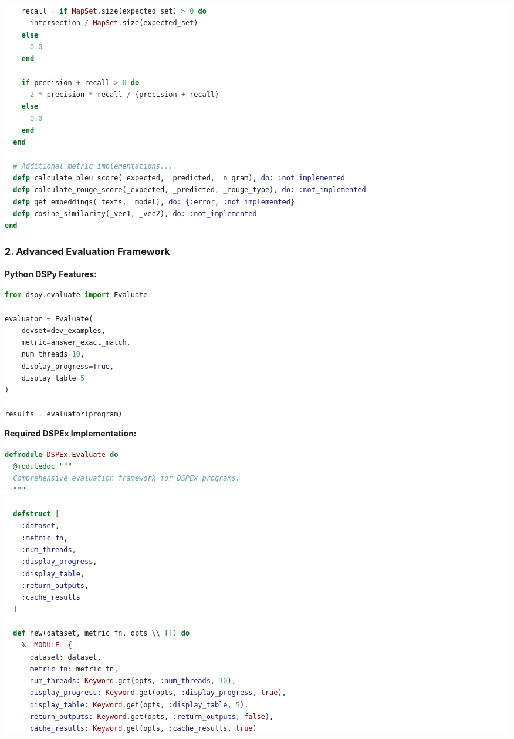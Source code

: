 ```elixir
    recall = if MapSet.size(expected_set) > 0 do
      intersection / MapSet.size(expected_set)
    else
      0.0
    end
    
    if precision + recall > 0 do
      2 * precision * recall / (precision + recall)
    else
      0.0
    end
  end
  
  # Additional metric implementations...
  defp calculate_bleu_score(_expected, _predicted, _n_gram), do: :not_implemented
  defp calculate_rouge_score(_expected, _predicted, _rouge_type), do: :not_implemented
  defp get_embeddings(_texts, _model), do: {:error, :not_implemented}
  defp cosine_similarity(_vec1, _vec2), do: :not_implemented
end
```

### **2. Advanced Evaluation Framework**

**Python DSPy Features:**
```python
from dspy.evaluate import Evaluate

evaluator = Evaluate(
    devset=dev_examples,
    metric=answer_exact_match,
    num_threads=10,
    display_progress=True,
    display_table=5
)

results = evaluator(program)
```

**Required DSPEx Implementation:**
```elixir
defmodule DSPEx.Evaluate do
  @moduledoc """
  Comprehensive evaluation framework for DSPEx programs.
  """
  
  defstruct [
    :dataset,
    :metric_fn,
    :num_threads,
    :display_progress,
    :display_table,
    :return_outputs,
    :cache_results
  ]
  
  def new(dataset, metric_fn, opts \\ []) do
    %__MODULE__{
      dataset: dataset,
      metric_fn: metric_fn,
      num_threads: Keyword.get(opts, :num_threads, 10),
      display_progress: Keyword.get(opts, :display_progress, true),
      display_table: Keyword.get(opts, :display_table, 5),
      return_outputs: Keyword.get(opts, :return_outputs, false),
      cache_results: Keyword.get(opts, :cache_results, true)
```